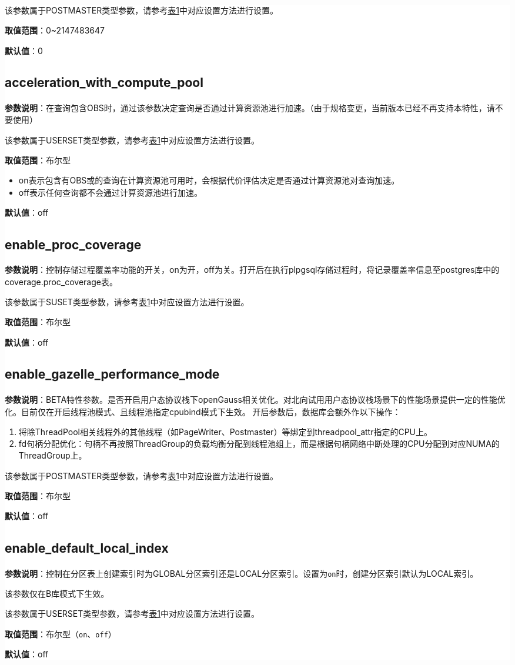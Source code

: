 该参数属于POSTMASTER类型参数，请参考[表1](../DatabaseAdministrationGuide/重设参数.md#zh-cn_topic_0283137176_zh-cn_topic_0237121562_zh-cn_topic_0059777490_t91a6f212010f4503b24d7943aed6d846)中对应设置方法进行设置。

**取值范围**：0~2147483647

**默认值**：0

## acceleration_with_compute_pool
**参数说明**：在查询包含OBS时，通过该参数决定查询是否通过计算资源池进行加速。（由于规格变更，当前版本已经不再支持本特性，请不要使用）

该参数属于USERSET类型参数，请参考[表1](../DatabaseAdministrationGuide/重设参数.md#zh-cn_topic_0283137176_zh-cn_topic_0237121562_zh-cn_topic_0059777490_t91a6f212010f4503b24d7943aed6d846)中对应设置方法进行设置。

**取值范围**：布尔型
-  on表示包含有OBS或的查询在计算资源池可用时，会根据代价评估决定是否通过计算资源池对查询加速。
-  off表示任何查询都不会通过计算资源池进行加速。

**默认值**：off

## enable\_proc\_coverage<a name="section14683125861213"></a>

**参数说明**：控制存储过程覆盖率功能的开关，on为开，off为关。打开后在执行plpgsql存储过程时，将记录覆盖率信息至postgres库中的coverage.proc_coverage表。

该参数属于SUSET类型参数，请参考[表1](../DatabaseAdministrationGuide/%E5%8F%82%E6%95%B0%E8%AE%BE%E7%BD%AE.md)中对应设置方法进行设置。

**取值范围**：布尔型

**默认值**：off

## enable_gazelle_performance_mode
**参数说明**：BETA特性参数。是否开启用户态协议栈下openGauss相关优化。对北向试用用户态协议栈场景下的性能场景提供一定的性能优化。目前仅在开启线程池模式、且线程池指定cpubind模式下生效。 开启参数后，数据库会额外作以下操作：
1. 将除ThreadPool相关线程外的其他线程（如PageWriter、Postmaster）等绑定到threadpool_attr指定的CPU上。
2. fd句柄分配优化：句柄不再按照ThreadGroup的负载均衡分配到线程池组上，而是根据句柄网络中断处理的CPU分配到对应NUMA的ThreadGroup上。

该参数属于POSTMASTER类型参数，请参考[表1](../DatabaseAdministrationGuide/重设参数.md#zh-cn_topic_0237121562_zh-cn_topic_0059777490_t91a6f212010f4503b24d7943aed6d846)中对应设置方法进行设置。

**取值范围**：布尔型

**默认值**：off

## enable_default_local_index

**参数说明**：控制在分区表上创建索引时为GLOBAL分区索引还是LOCAL分区索引。设置为`on`时，创建分区索引默认为LOCAL索引。

该参数仅在B库模式下生效。

该参数属于USERSET类型参数，请参考[表1](../DatabaseAdministrationGuide/重设参数.md#zh-cn_topic_0237121562_zh-cn_topic_0059777490_t91a6f212010f4503b24d7943aed6d846)中对应设置方法进行设置。

**取值范围**：布尔型（`on`、`off`）

**默认值**：off
